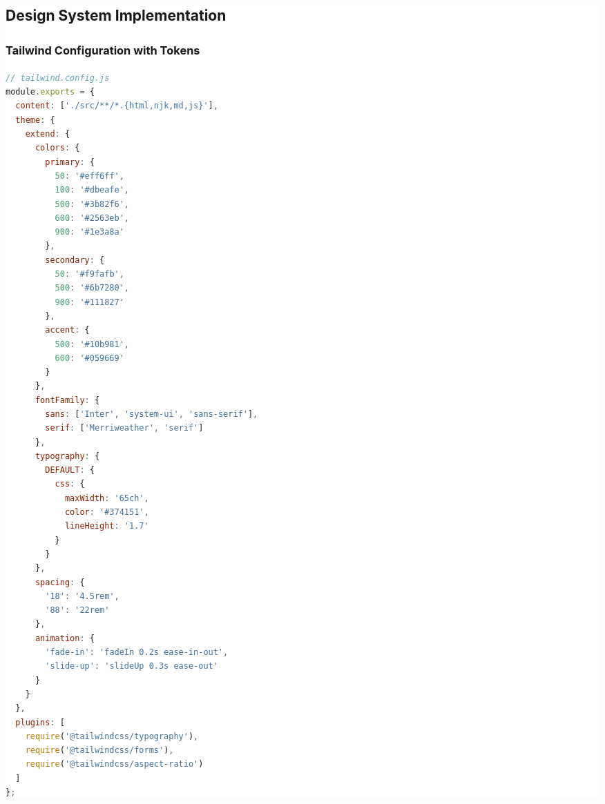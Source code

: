 ```js
```

## Design System Implementation

### Tailwind Configuration with Tokens
```js
// tailwind.config.js
module.exports = {
  content: ['./src/**/*.{html,njk,md,js}'],
  theme: {
    extend: {
      colors: {
        primary: {
          50: '#eff6ff',
          100: '#dbeafe', 
          500: '#3b82f6',
          600: '#2563eb',
          900: '#1e3a8a'
        },
        secondary: {
          50: '#f9fafb',
          500: '#6b7280',
          900: '#111827'
        },
        accent: {
          500: '#10b981',
          600: '#059669'
        }
      },
      fontFamily: {
        sans: ['Inter', 'system-ui', 'sans-serif'],
        serif: ['Merriweather', 'serif']
      },
      typography: {
        DEFAULT: {
          css: {
            maxWidth: '65ch',
            color: '#374151',
            lineHeight: '1.7'
          }
        }
      },
      spacing: {
        '18': '4.5rem',
        '88': '22rem'
      },
      animation: {
        'fade-in': 'fadeIn 0.2s ease-in-out',
        'slide-up': 'slideUp 0.3s ease-out'
      }
    }
  },
  plugins: [
    require('@tailwindcss/typography'),
    require('@tailwindcss/forms'),
    require('@tailwindcss/aspect-ratio')
  ]
};
```
